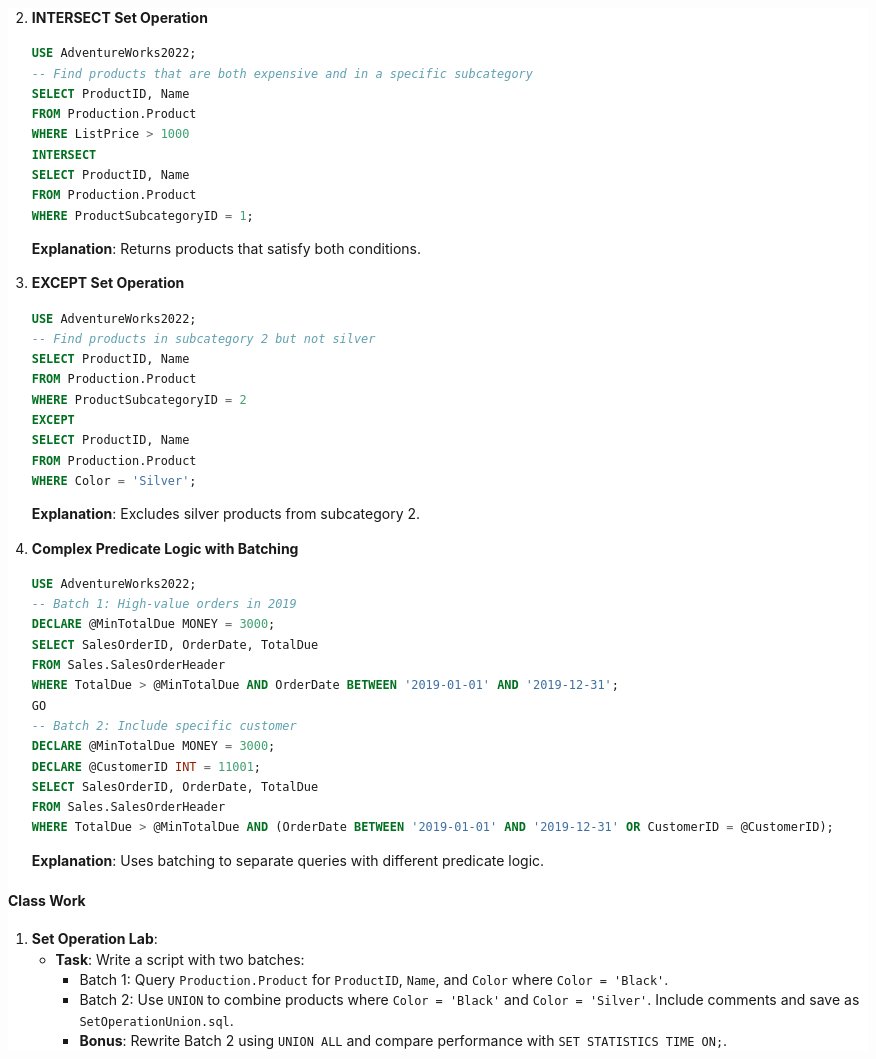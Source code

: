 
2. **INTERSECT Set Operation**
   ```sql
   USE AdventureWorks2022;
   -- Find products that are both expensive and in a specific subcategory
   SELECT ProductID, Name
   FROM Production.Product
   WHERE ListPrice > 1000
   INTERSECT
   SELECT ProductID, Name
   FROM Production.Product
   WHERE ProductSubcategoryID = 1;
   ```
   **Explanation**: Returns products that satisfy both conditions.

3. **EXCEPT Set Operation**
   ```sql
   USE AdventureWorks2022;
   -- Find products in subcategory 2 but not silver
   SELECT ProductID, Name
   FROM Production.Product
   WHERE ProductSubcategoryID = 2
   EXCEPT
   SELECT ProductID, Name
   FROM Production.Product
   WHERE Color = 'Silver';
   ```
   **Explanation**: Excludes silver products from subcategory 2.

4. **Complex Predicate Logic with Batching**
   ```sql
   USE AdventureWorks2022;
   -- Batch 1: High-value orders in 2019
   DECLARE @MinTotalDue MONEY = 3000;
   SELECT SalesOrderID, OrderDate, TotalDue
   FROM Sales.SalesOrderHeader
   WHERE TotalDue > @MinTotalDue AND OrderDate BETWEEN '2019-01-01' AND '2019-12-31';
   GO
   -- Batch 2: Include specific customer
   DECLARE @MinTotalDue MONEY = 3000;
   DECLARE @CustomerID INT = 11001;
   SELECT SalesOrderID, OrderDate, TotalDue
   FROM Sales.SalesOrderHeader
   WHERE TotalDue > @MinTotalDue AND (OrderDate BETWEEN '2019-01-01' AND '2019-12-31' OR CustomerID = @CustomerID);
   ```
   **Explanation**: Uses batching to separate queries with different predicate logic.

#### Class Work
1. **Set Operation Lab**:
   - **Task**: Write a script with two batches:
     - Batch 1: Query `Production.Product` for `ProductID`, `Name`, and `Color` where `Color = 'Black'`.
     - Batch 2: Use `UNION` to combine products where `Color = 'Black'` and `Color = 'Silver'`. Include comments and save as `SetOperationUnion.sql`.
     - **Bonus**: Rewrite Batch 2 using `UNION ALL` and compare performance with `SET STATISTICS TIME ON;`.
